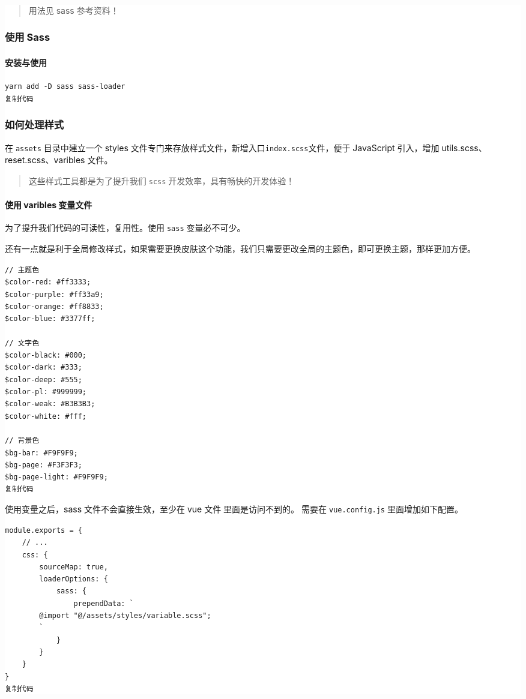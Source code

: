 > 用法见 sass 参考资料！

### 使用 Sass

#### 安装与使用

```
yarn add -D sass sass-loader
复制代码
```

### 如何处理样式

在 `assets` 目录中建立一个 styles 文件专门来存放样式文件，新增入口`index.scss`文件，便于 JavaScript 引入，增加 utils.scss、reset.scss、varibles 文件。

> 这些样式工具都是为了提升我们 `scss` 开发效率，具有畅快的开发体验！

#### 使用 varibles 变量文件

为了提升我们代码的可读性，复用性。使用 `sass` 变量必不可少。

还有一点就是利于全局修改样式，如果需要更换皮肤这个功能，我们只需要更改全局的主题色，即可更换主题，那样更加方便。

```
// 主题色
$color-red: #ff3333;
$color-purple: #ff33a9;
$color-orange: #ff8833;
$color-blue: #3377ff;

// 文字色
$color-black: #000;
$color-dark: #333;
$color-deep: #555;
$color-pl: #999999;
$color-weak: #B3B3B3;
$color-white: #fff;

// 背景色
$bg-bar: #F9F9F9;
$bg-page: #F3F3F3;
$bg-page-light: #F9F9F9;
复制代码
```

使用变量之后，sass 文件不会直接生效，至少在 vue 文件 里面是访问不到的。 需要在 `vue.config.js` 里面增加如下配置。

```
module.exports = {
    // ...
    css: {
        sourceMap: true,
        loaderOptions: {
            sass: {
                prependData: `
        @import "@/assets/styles/variable.scss";
        `
            }
        }
    }
}
复制代码
```
